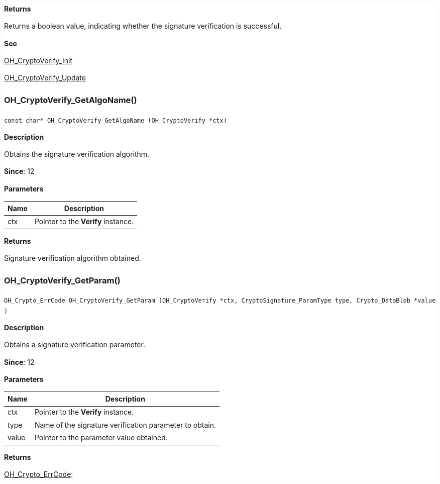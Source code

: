 **Returns**

Returns a boolean value, indicating whether the signature verification is successful.

**See**

[OH_CryptoVerify_Init](#oh_cryptoverify_init)

[OH_CryptoVerify_Update](#oh_cryptoverify_update)


### OH_CryptoVerify_GetAlgoName()

```
const char* OH_CryptoVerify_GetAlgoName (OH_CryptoVerify *ctx)
```

**Description**

Obtains the signature verification algorithm.

**Since**: 12

**Parameters**

| Name| Description| 
| -------- | -------- |
| ctx | Pointer to the **Verify** instance.| 

**Returns**

Signature verification algorithm obtained.


### OH_CryptoVerify_GetParam()

```
OH_Crypto_ErrCode OH_CryptoVerify_GetParam (OH_CryptoVerify *ctx, CryptoSignature_ParamType type, Crypto_DataBlob *value )
```

**Description**

Obtains a signature verification parameter.

**Since**: 12

**Parameters**

| Name| Description| 
| -------- | -------- |
| ctx | Pointer to the **Verify** instance.| 
| type | Name of the signature verification parameter to obtain.| 
| value | Pointer to the parameter value obtained.| 

**Returns**

[OH_Crypto_ErrCode](_crypto_common_api.md#oh_crypto_errcode):
